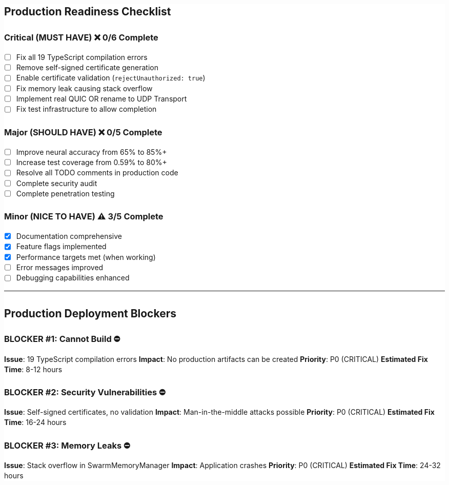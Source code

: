
## Production Readiness Checklist

### Critical (MUST HAVE) ❌ 0/6 Complete

- [ ] Fix all 19 TypeScript compilation errors
- [ ] Remove self-signed certificate generation
- [ ] Enable certificate validation (`rejectUnauthorized: true`)
- [ ] Fix memory leak causing stack overflow
- [ ] Implement real QUIC OR rename to UDP Transport
- [ ] Fix test infrastructure to allow completion

### Major (SHOULD HAVE) ❌ 0/5 Complete

- [ ] Improve neural accuracy from 65% to 85%+
- [ ] Increase test coverage from 0.59% to 80%+
- [ ] Resolve all TODO comments in production code
- [ ] Complete security audit
- [ ] Complete penetration testing

### Minor (NICE TO HAVE) ⚠️ 3/5 Complete

- [x] Documentation comprehensive
- [x] Feature flags implemented
- [x] Performance targets met (when working)
- [ ] Error messages improved
- [ ] Debugging capabilities enhanced

---

## Production Deployment Blockers

### BLOCKER #1: Cannot Build ⛔
**Issue**: 19 TypeScript compilation errors
**Impact**: No production artifacts can be created
**Priority**: P0 (CRITICAL)
**Estimated Fix Time**: 8-12 hours

### BLOCKER #2: Security Vulnerabilities ⛔
**Issue**: Self-signed certificates, no validation
**Impact**: Man-in-the-middle attacks possible
**Priority**: P0 (CRITICAL)
**Estimated Fix Time**: 16-24 hours

### BLOCKER #3: Memory Leaks ⛔
**Issue**: Stack overflow in SwarmMemoryManager
**Impact**: Application crashes
**Priority**: P0 (CRITICAL)
**Estimated Fix Time**: 24-32 hours
